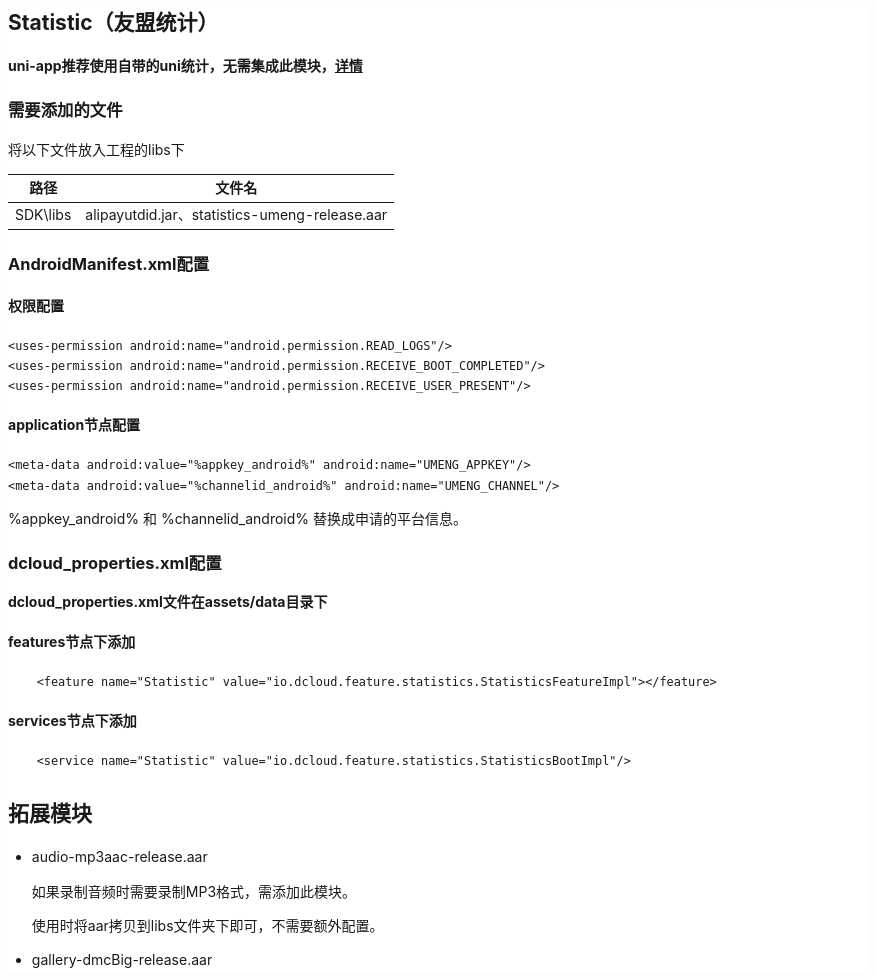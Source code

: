 ## Statistic（友盟统计）

**uni-app推荐使用自带的uni统计，无需集成此模块，[详情](https://tongji.dcloud.net.cn/)**

### 需要添加的文件

将以下文件放入工程的libs下

| 路径 | 文件名 |
| :-------: | :-------: |
|SDK\libs|alipayutdid.jar、statistics-umeng-release.aar|

### AndroidManifest.xml配置

#### 权限配置

```
<uses-permission android:name="android.permission.READ_LOGS"/>
<uses-permission android:name="android.permission.RECEIVE_BOOT_COMPLETED"/>
<uses-permission android:name="android.permission.RECEIVE_USER_PRESENT"/>
```

#### application节点配置

```
<meta-data android:value="%appkey_android%" android:name="UMENG_APPKEY"/>
<meta-data android:value="%channelid_android%" android:name="UMENG_CHANNEL"/>
```
%appkey_android% 和 %channelid_android% 替换成申请的平台信息。

### dcloud_properties.xml配置

**dcloud_properties.xml文件在assets/data目录下**

#### features节点下添加

```
	<feature name="Statistic" value="io.dcloud.feature.statistics.StatisticsFeatureImpl"></feature>
```

#### services节点下添加

~~~
	<service name="Statistic" value="io.dcloud.feature.statistics.StatisticsBootImpl"/>
~~~

## 拓展模块

+ audio-mp3aac-release.aar

	如果录制音频时需要录制MP3格式，需添加此模块。
	
	使用时将aar拷贝到libs文件夹下即可，不需要额外配置。

+ gallery-dmcBig-release.aar
